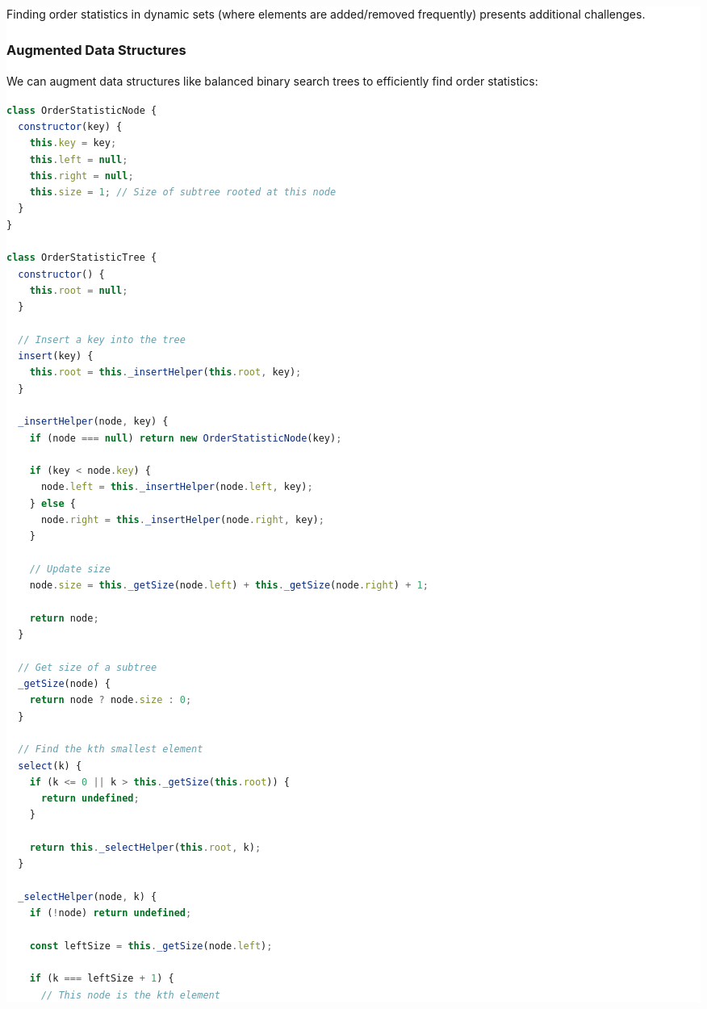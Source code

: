 Finding order statistics in dynamic sets (where elements are added/removed frequently) presents additional challenges.

### Augmented Data Structures

We can augment data structures like balanced binary search trees to efficiently find order statistics:

```javascript
class OrderStatisticNode {
  constructor(key) {
    this.key = key;
    this.left = null;
    this.right = null;
    this.size = 1; // Size of subtree rooted at this node
  }
}

class OrderStatisticTree {
  constructor() {
    this.root = null;
  }
  
  // Insert a key into the tree
  insert(key) {
    this.root = this._insertHelper(this.root, key);
  }
  
  _insertHelper(node, key) {
    if (node === null) return new OrderStatisticNode(key);
    
    if (key < node.key) {
      node.left = this._insertHelper(node.left, key);
    } else {
      node.right = this._insertHelper(node.right, key);
    }
    
    // Update size
    node.size = this._getSize(node.left) + this._getSize(node.right) + 1;
    
    return node;
  }
  
  // Get size of a subtree
  _getSize(node) {
    return node ? node.size : 0;
  }
  
  // Find the kth smallest element
  select(k) {
    if (k <= 0 || k > this._getSize(this.root)) {
      return undefined;
    }
    
    return this._selectHelper(this.root, k);
  }
  
  _selectHelper(node, k) {
    if (!node) return undefined;
    
    const leftSize = this._getSize(node.left);
    
    if (k === leftSize + 1) {
      // This node is the kth element
```